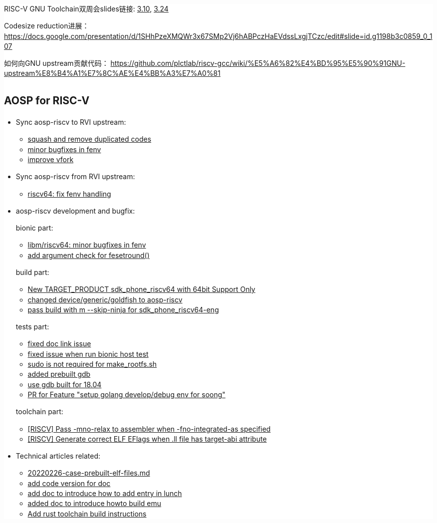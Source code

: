 RISC-V GNU Toolchain双周会slides链接: [3.10](https://docs.google.com/presentation/d/1tUnA8YOD_k2qABc3dvA1aGTezxvRVkt81sU0_wpUI10/edit#slide=id.g11902abe6d2_0_0), [3.24](https://docs.google.com/presentation/d/1E0K2_s6tvrNB9-C9DwG8gHWMPZiN8MaI7uQt6DU9m6Y/edit#slide=id.g11ef94a3365_3_6)

Codesize reduction进展：https://docs.google.com/presentation/d/1SHhPzeXMQWr3x67SMp2Vj6hABPczHaEVdssLxgjTCzc/edit#slide=id.g1198b3c0859_0_107

如何向GNU upstream贡献代码：
https://github.com/plctlab/riscv-gcc/wiki/%E5%A6%82%E4%BD%95%E5%90%91GNU-upstream%E8%B4%A1%E7%8C%AE%E4%BB%A3%E7%A0%81

## AOSP for RISC-V

- Sync aosp-riscv to RVI upstream:
  - [squash and remove duplicated codes](https://github.com/riscv-android-src/platform-bionic/pull/17)
  - [minor bugfixes in fenv](https://github.com/riscv-android-src/platform-bionic/pull/18)
  - [improve vfork](https://github.com/riscv-android-src/platform-bionic/pull/19)

- Sync aosp-riscv from RVI upstream:
  - [riscv64: fix fenv handling](https://github.com/aosp-riscv/platform_bionic/pull/5)

- aosp-riscv development and bugfix:
  
  bionic part:
  - [libm/riscv64: minor bugfixes in fenv](https://github.com/aosp-riscv/platform_bionic/pull/7)
  - [add argument check for fesetround()](https://gitee.com/aosp-riscv/platform_bionic/pulls/18)
  
  build part:
  - [New TARGET_PRODUCT sdk_phone_riscv64 with 64bit Support Only](https://gitee.com/aosp-riscv/platform_build/pulls/3)
  - [changed device/generic/goldfish to aosp-riscv](https://gitee.com/aosp-riscv/platform_manifest/pulls/13)
  - [pass build with m --skip-ninja for sdk_phone_riscv64-eng](https://gitee.com/aosp-riscv/device-generic-goldfish/pulls/1)
  
  tests part:
  - [fixed doc link issue](https://gitee.com/aosp-riscv/test-riscv/pulls/13)
  - [fixed issue when run bionic host test](https://gitee.com/aosp-riscv/test-riscv/pulls/14)
  - [sudo is not required for make_rootfs.sh](https://gitee.com/aosp-riscv/test-riscv/pulls/15)
  - [added prebuilt gdb](https://gitee.com/aosp-riscv/test-riscv/pulls/16)
  - [use gdb built for 18.04](https://gitee.com/aosp-riscv/test-riscv/pulls/17)
  - [PR for Feature "setup golang develop/debug env for soong"](https://gitee.com/aosp-riscv/working-group/pulls/17)
  
  toolchain part:
  - [[RISCV] Pass -mno-relax to assembler when -fno-integrated-as specified](https://reviews.llvm.org/D120639)
  - [[RISCV] Generate correct ELF EFlags when .ll file has target-abi attribute](https://reviews.llvm.org/D121183)
    
- Technical articles related:
  - [20220226-case-prebuilt-elf-files.md](https://github.com/aosp-riscv/working-group/pull/38)
  - [add code version for doc](https://gitee.com/aosp-riscv/working-group/pulls/19)
  - [add doc to introduce how to add entry in lunch](https://gitee.com/aosp-riscv/working-group/pulls/20)
  - [added doc to introduce howto build emu](https://gitee.com/aosp-riscv/working-group/pulls/22)
  - [Add rust toolchain build instructions](https://gitee.com/aosp-riscv/working-group/pulls/23)
